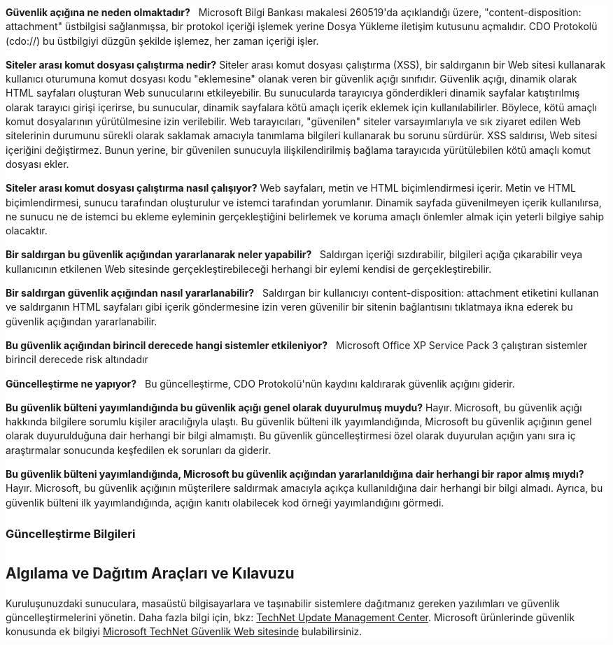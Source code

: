 **Güvenlik açığına ne neden olmaktadır?**  
Microsoft Bilgi Bankası makalesi 260519'da açıklandığı üzere, "content-disposition: attachment" üstbilgisi sağlanmışsa, bir protokol içeriği işlemek yerine Dosya Yükleme iletişim kutusunu açmalıdır. CDO Protokolü (cdo://) bu üstbilgiyi düzgün şekilde işlemez, her zaman içeriği işler.

**Siteler arası komut dosyası çalıştırma nedir?**
Siteler arası komut dosyası çalıştırma (XSS), bir saldırganın bir Web sitesi kullanarak kullanıcı oturumuna komut dosyası kodu "eklemesine" olanak veren bir güvenlik açığı sınıfıdır. Güvenlik açığı, dinamik olarak HTML sayfaları oluşturan Web sunucularını etkileyebilir. Bu sunucularda tarayıcıya gönderdikleri dinamik sayfalar katıştırılmış olarak tarayıcı girişi içerirse, bu sunucular, dinamik sayfalara kötü amaçlı içerik eklemek için kullanılabilirler. Böylece, kötü amaçlı komut dosyalarının yürütülmesine izin verilebilir. Web tarayıcıları, "güvenilen" siteler varsayımlarıyla ve sık ziyaret edilen Web sitelerinin durumunu sürekli olarak saklamak amacıyla tanımlama bilgileri kullanarak bu sorunu sürdürür. XSS saldırısı, Web sitesi içeriğini değiştirmez. Bunun yerine, bir güvenilen sunucuyla ilişkilendirilmiş bağlama tarayıcıda yürütülebilen kötü amaçlı komut dosyası ekler.

**Siteler arası komut dosyası çalıştırma nasıl çalışıyor?**
Web sayfaları, metin ve HTML biçimlendirmesi içerir. Metin ve HTML biçimlendirmesi, sunucu tarafından oluşturulur ve istemci tarafından yorumlanır. Dinamik sayfada güvenilmeyen içerik kullanılırsa, ne sunucu ne de istemci bu ekleme eyleminin gerçekleştiğini belirlemek ve koruma amaçlı önlemler almak için yeterli bilgiye sahip olacaktır.

**Bir saldırgan bu güvenlik açığından yararlanarak neler yapabilir?**  
Saldırgan içeriği sızdırabilir, bilgileri açığa çıkarabilir veya kullanıcının etkilenen Web sitesinde gerçekleştirebileceği herhangi bir eylemi kendisi de gerçekleştirebilir.

**Bir saldırgan güvenlik açığından nasıl yararlanabilir?**  
Saldırgan bir kullanıcıyı content-disposition: attachment etiketini kullanan ve saldırganın HTML sayfaları gibi içerik göndermesine izin veren güvenilir bir sitenin bağlantısını tıklatmaya ikna ederek bu güvenlik açığından yararlanabilir.

**Bu güvenlik açığından birincil derecede hangi sistemler etkileniyor?**  
Microsoft Office XP Service Pack 3 çalıştıran sistemler birincil derecede risk altındadır

**Güncelleştirme ne yapıyor?**  
Bu güncelleştirme, CDO Protokolü'nün kaydını kaldırarak güvenlik açığını giderir.

**Bu güvenlik bülteni yayımlandığında bu güvenlik açığı genel olarak duyurulmuş muydu?**
Hayır. Microsoft, bu güvenlik açığı hakkında bilgilere sorumlu kişiler aracılığıyla ulaştı. Bu güvenlik bülteni ilk yayımlandığında, Microsoft bu güvenlik açığının genel olarak duyurulduğuna dair herhangi bir bilgi almamıştı. Bu güvenlik güncelleştirmesi özel olarak duyurulan açığın yanı sıra iç araştırmalar sonucunda keşfedilen ek sorunları da giderir.

**Bu güvenlik bülteni yayımlandığında, Microsoft bu güvenlik açığından yararlanıldığına dair herhangi bir rapor almış mıydı?**
Hayır. Microsoft, bu güvenlik açığının müşterilere saldırmak amacıyla açıkça kullanıldığına dair herhangi bir bilgi almadı. Ayrıca, bu güvenlik bülteni ilk yayımlandığında, açığın kanıtı olabilecek kod örneği yayımlandığını görmedi.

### Güncelleştirme Bilgileri

Algılama ve Dağıtım Araçları ve Kılavuzu
----------------------------------------

<span></span>
Kuruluşunuzdaki sunuculara, masaüstü bilgisayarlara ve taşınabilir sistemlere dağıtmanız gereken yazılımları ve güvenlik güncelleştirmelerini yönetin. Daha fazla bilgi için, bkz: [TechNet Update Management Center](http://go.microsoft.com/fwlink/?linkid=69903). Microsoft ürünlerinde güvenlik konusunda ek bilgiyi [Microsoft TechNet Güvenlik Web sitesinde](http://go.microsoft.com/fwlink/?linkid=21132) bulabilirsiniz.
